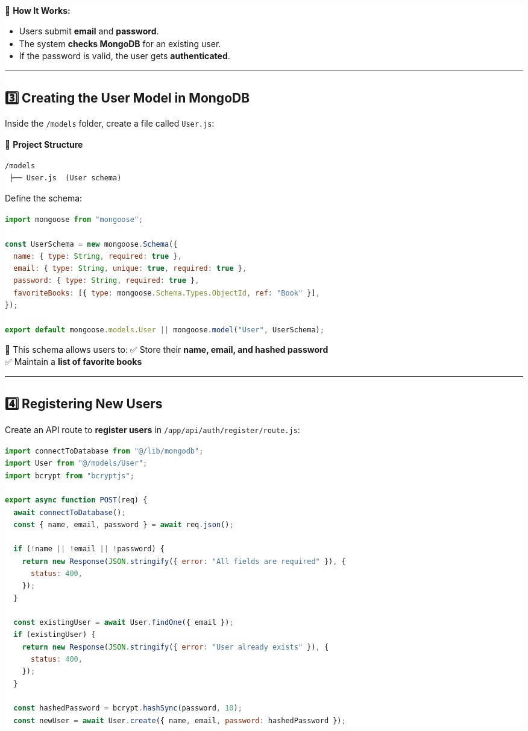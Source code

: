 🔹 **How It Works:**

- Users submit **email** and **password**.
- The system **checks MongoDB** for an existing user.
- If the password is valid, the user gets **authenticated**.

---

## **3️⃣ Creating the User Model in MongoDB**

Inside the `/models` folder, create a file called `User.js`:

📁 **Project Structure**

```
/models
 ├── User.js  (User schema)
```

Define the schema:

```js
import mongoose from "mongoose";

const UserSchema = new mongoose.Schema({
  name: { type: String, required: true },
  email: { type: String, unique: true, required: true },
  password: { type: String, required: true },
  favoriteBooks: [{ type: mongoose.Schema.Types.ObjectId, ref: "Book" }],
});

export default mongoose.models.User || mongoose.model("User", UserSchema);
```

🔹 This schema allows users to:
✅ Store their **name, email, and hashed password**  
✅ Maintain a **list of favorite books**

---

## **4️⃣ Registering New Users**

Create an API route to **register users** in `/app/api/auth/register/route.js`:

```js
import connectToDatabase from "@/lib/mongodb";
import User from "@/models/User";
import bcrypt from "bcryptjs";

export async function POST(req) {
  await connectToDatabase();
  const { name, email, password } = await req.json();

  if (!name || !email || !password) {
    return new Response(JSON.stringify({ error: "All fields are required" }), {
      status: 400,
    });
  }

  const existingUser = await User.findOne({ email });
  if (existingUser) {
    return new Response(JSON.stringify({ error: "User already exists" }), {
      status: 400,
    });
  }

  const hashedPassword = bcrypt.hashSync(password, 10);
  const newUser = await User.create({ name, email, password: hashedPassword });
```